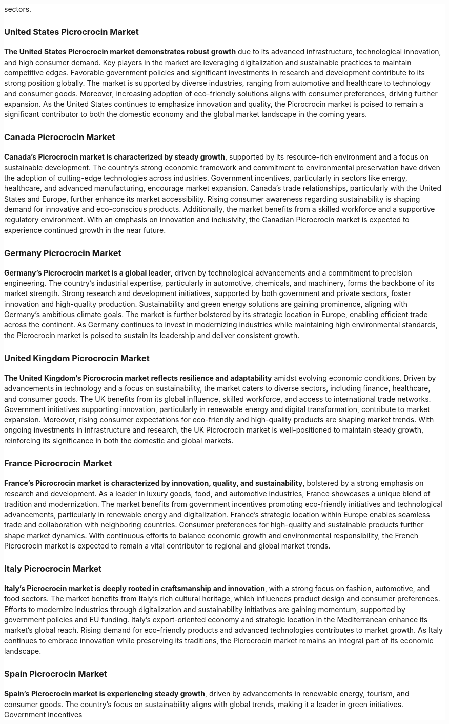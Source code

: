 sectors.</span></em></p></blockquote><h3><strong>United States Picrocrocin Market</strong></h3><p><strong>The United States Picrocrocin market demonstrates robust growth</strong> due to its advanced infrastructure, technological innovation, and high consumer demand. Key players in the market are leveraging digitalization and sustainable practices to maintain competitive edges. Favorable government policies and significant investments in research and development contribute to its strong position globally. The market is supported by diverse industries, ranging from automotive and healthcare to technology and consumer goods. Moreover, increasing adoption of eco-friendly solutions aligns with consumer preferences, driving further expansion. As the United States continues to emphasize innovation and quality, the Picrocrocin market is poised to remain a significant contributor to both the domestic economy and the global market landscape in the coming years.</p><h3><strong>Canada Picrocrocin Market</strong></h3><p><strong>Canada&rsquo;s Picrocrocin market is characterized by steady growth</strong>, supported by its resource-rich environment and a focus on sustainable development. The country&rsquo;s strong economic framework and commitment to environmental preservation have driven the adoption of cutting-edge technologies across industries. Government incentives, particularly in sectors like energy, healthcare, and advanced manufacturing, encourage market expansion. Canada&rsquo;s trade relationships, particularly with the United States and Europe, further enhance its market accessibility. Rising consumer awareness regarding sustainability is shaping demand for innovative and eco-conscious products. Additionally, the market benefits from a skilled workforce and a supportive regulatory environment. With an emphasis on innovation and inclusivity, the Canadian Picrocrocin market is expected to experience continued growth in the near future.</p><h3><strong>Germany Picrocrocin Market</strong></h3><p><strong>Germany&rsquo;s Picrocrocin market is a global leader</strong>, driven by technological advancements and a commitment to precision engineering. The country&rsquo;s industrial expertise, particularly in automotive, chemicals, and machinery, forms the backbone of its market strength. Strong research and development initiatives, supported by both government and private sectors, foster innovation and high-quality production. Sustainability and green energy solutions are gaining prominence, aligning with Germany&rsquo;s ambitious climate goals. The market is further bolstered by its strategic location in Europe, enabling efficient trade across the continent. As Germany continues to invest in modernizing industries while maintaining high environmental standards, the Picrocrocin market is poised to sustain its leadership and deliver consistent growth.</p><h3><strong>United Kingdom Picrocrocin Market</strong></h3><p><strong>The United Kingdom&rsquo;s Picrocrocin market reflects resilience and adaptability</strong> amidst evolving economic conditions. Driven by advancements in technology and a focus on sustainability, the market caters to diverse sectors, including finance, healthcare, and consumer goods. The UK benefits from its global influence, skilled workforce, and access to international trade networks. Government initiatives supporting innovation, particularly in renewable energy and digital transformation, contribute to market expansion. Moreover, rising consumer expectations for eco-friendly and high-quality products are shaping market trends. With ongoing investments in infrastructure and research, the UK Picrocrocin market is well-positioned to maintain steady growth, reinforcing its significance in both the domestic and global markets.</p><h3><strong>France Picrocrocin Market</strong></h3><p><strong>France&rsquo;s Picrocrocin market is characterized by innovation, quality, and sustainability</strong>, bolstered by a strong emphasis on research and development. As a leader in luxury goods, food, and automotive industries, France showcases a unique blend of tradition and modernization. The market benefits from government incentives promoting eco-friendly initiatives and technological advancements, particularly in renewable energy and digitalization. France&rsquo;s strategic location within Europe enables seamless trade and collaboration with neighboring countries. Consumer preferences for high-quality and sustainable products further shape market dynamics. With continuous efforts to balance economic growth and environmental responsibility, the French Picrocrocin market is expected to remain a vital contributor to regional and global market trends.</p><h3><strong>Italy Picrocrocin Market</strong></h3><p><strong>Italy&rsquo;s Picrocrocin market is deeply rooted in craftsmanship and innovation</strong>, with a strong focus on fashion, automotive, and food sectors. The market benefits from Italy&rsquo;s rich cultural heritage, which influences product design and consumer preferences. Efforts to modernize industries through digitalization and sustainability initiatives are gaining momentum, supported by government policies and EU funding. Italy&rsquo;s export-oriented economy and strategic location in the Mediterranean enhance its market&rsquo;s global reach. Rising demand for eco-friendly products and advanced technologies contributes to market growth. As Italy continues to embrace innovation while preserving its traditions, the Picrocrocin market remains an integral part of its economic landscape.</p><h3><strong>Spain Picrocrocin Market</strong></h3><p><strong>Spain&rsquo;s Picrocrocin market is experiencing steady growth</strong>, driven by advancements in renewable energy, tourism, and consumer goods. The country&rsquo;s focus on sustainability aligns with global trends, making it a leader in green initiatives. Government incentives